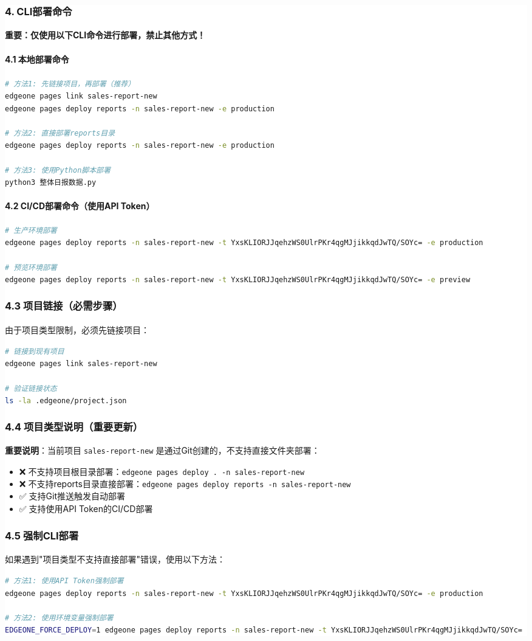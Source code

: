 ### 4. CLI部署命令
**重要：仅使用以下CLI命令进行部署，禁止其他方式！**

#### 4.1 本地部署命令
```bash
# 方法1: 先链接项目，再部署（推荐）
edgeone pages link sales-report-new
edgeone pages deploy reports -n sales-report-new -e production

# 方法2: 直接部署reports目录
edgeone pages deploy reports -n sales-report-new -e production

# 方法3: 使用Python脚本部署
python3 整体日报数据.py
```

#### 4.2 CI/CD部署命令（使用API Token）
```bash
# 生产环境部署
edgeone pages deploy reports -n sales-report-new -t YxsKLIORJJqehzWS0UlrPKr4qgMJjikkqdJwTQ/SOYc= -e production

# 预览环境部署
edgeone pages deploy reports -n sales-report-new -t YxsKLIORJJqehzWS0UlrPKr4qgMJjikkqdJwTQ/SOYc= -e preview
```

### 4.3 项目链接（必需步骤）
由于项目类型限制，必须先链接项目：
```bash
# 链接到现有项目
edgeone pages link sales-report-new

# 验证链接状态
ls -la .edgeone/project.json
```

### 4.4 项目类型说明（重要更新）
**重要说明**：当前项目 `sales-report-new` 是通过Git创建的，不支持直接文件夹部署：
- ❌ 不支持项目根目录部署：`edgeone pages deploy . -n sales-report-new`
- ❌ 不支持reports目录直接部署：`edgeone pages deploy reports -n sales-report-new`
- ✅ 支持Git推送触发自动部署
- ✅ 支持使用API Token的CI/CD部署

### 4.5 强制CLI部署
如果遇到"项目类型不支持直接部署"错误，使用以下方法：
```bash
# 方法1: 使用API Token强制部署
edgeone pages deploy reports -n sales-report-new -t YxsKLIORJJqehzWS0UlrPKr4qgMJjikkqdJwTQ/SOYc= -e production

# 方法2: 使用环境变量强制部署
EDGEONE_FORCE_DEPLOY=1 edgeone pages deploy reports -n sales-report-new -t YxsKLIORJJqehzWS0UlrPKr4qgMJjikkqdJwTQ/SOYc=
```
